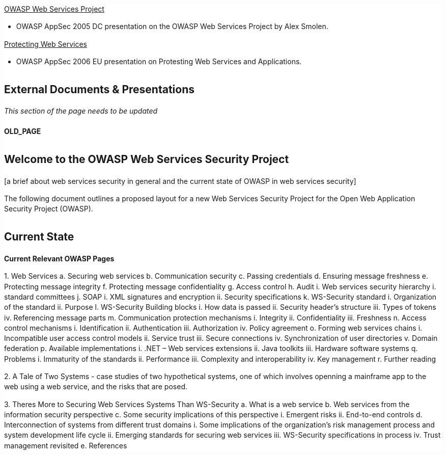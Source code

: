 [OWASP Web Services
Project](http://www.owasp.org/index.php/image:AppSec2005DC-Alex_Smolen-OWASP_WebServices_Project.ppt)
- OWASP AppSec 2005 DC presentation on the OWASP Web Services Project by
Alex Smolen.

[Protecting Web
Services](http://www.owasp.org/index.php/image:OWASPAppSecEU2006_ProtectingWebServicesAndAapplications.ppt)
- OWASP AppSec 2006 EU presentation on Protesting Web Services and
Applications.

## External Documents & Presentations

*This section of the page needs to be updated*

#### OLD_PAGE

## Welcome to the OWASP Web Services Security Project

\[a brief about web services security in general and the current state
of OWASP in web services security\]

The following document outlines a proposed layout for a new Web Services
Security Project for the Open Web Application Security Project (OWASP).

## Current State

**Current Relevant OWASP Pages**

1\. Web Services a. Securing web services b. Communication security c.
Passing credentials d. Ensuring message freshness e. Protecting message
integrity f. Protecting message confidentiality g. Access control h.
Audit i. Web services security hierarchy i. standard committees j. SOAP
i. XML signatures and encryption ii. Security specifications k.
WS-Security standard i. Organization of the standard ii. Purpose l.
WS-Security Building blocks i. How data is passed ii. Security header’s
structure iii. Types of tokens iv. Referencing message parts m.
Communication protection mechanisms i. Integrity ii. Confidentiality
iii. Freshness n. Access control mechanisms i. Identification ii.
Authentication iii. Authorization iv. Policy agreement o. Forming web
services chains i. Incompatible user access control models ii. Service
trust iii. Secure connections iv. Synchronization of user directories v.
Domain federation p. Available implementations i. .NET – Web services
extensions ii. Java toolkits iii. Hardware software systems q. Problems
i. Immaturity of the standards ii. Performance iii. Complexity and
interoperability iv. Key management r. Further reading

2\. A Tale of Two Systems - case studies of two hypothetical systems,
one of which involves openning a mainframe app to the web using a web
service, and the risks that are posed.

3\. Theres More to Securing Web Services Systems Than WS-Security a.
What is a web service b. Web services from the information security
perspective c. Some security implications of this perspective i.
Emergent risks ii. End-to-end controls d. Interconnection of systems
from different trust domains i. Some implications of the organization’s
risk management process and system development life cycle ii. Emerging
standards for securing web services iii. WS-Security specifications in
process iv. Trust management revisited e. References
